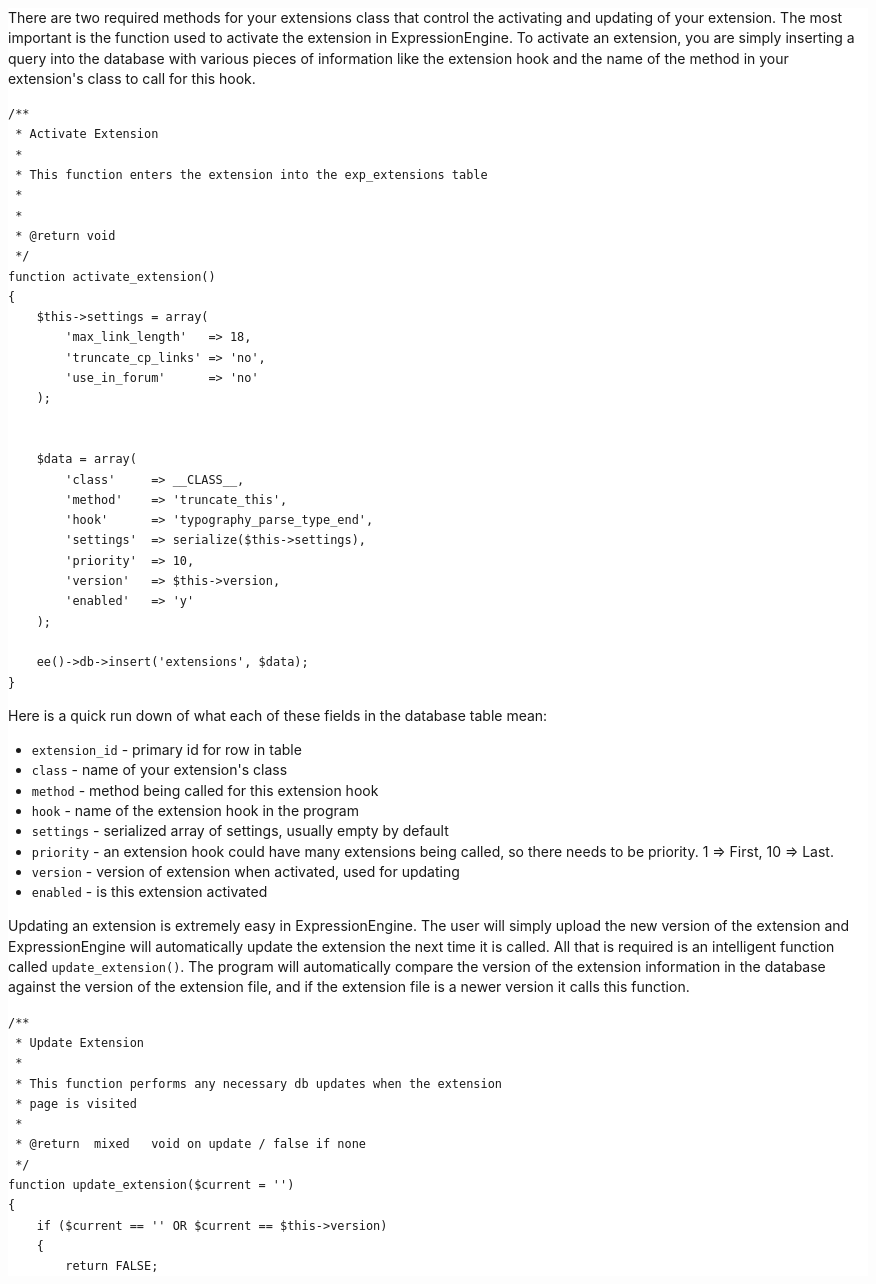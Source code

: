 There are two required methods for your extensions class that control the activating and updating of your extension. The most important is the function used to activate the extension in ExpressionEngine. To activate an extension, you are simply inserting a query into the database with various pieces of information like the extension hook and the name of the method in your extension's class to call for this hook.

    /**
     * Activate Extension
     *
     * This function enters the extension into the exp_extensions table
     *
     *
     * @return void
     */
    function activate_extension()
    {
        $this->settings = array(
            'max_link_length'   => 18,
            'truncate_cp_links' => 'no',
            'use_in_forum'      => 'no'
        );


        $data = array(
            'class'     => __CLASS__,
            'method'    => 'truncate_this',
            'hook'      => 'typography_parse_type_end',
            'settings'  => serialize($this->settings),
            'priority'  => 10,
            'version'   => $this->version,
            'enabled'   => 'y'
        );

        ee()->db->insert('extensions', $data);
    }

Here is a quick run down of what each of these fields in the database table mean:

- `extension_id` - primary id for row in table
- `class` - name of your extension's class
- `method` - method being called for this extension hook
- `hook` - name of the extension hook in the program
- `settings` - serialized array of settings, usually empty by default
- `priority` - an extension hook could have many extensions being called, so there needs to be priority. 1 =&gt; First, 10 =&gt; Last.
- `version` - version of extension when activated, used for updating
- `enabled` - is this extension activated

Updating an extension is extremely easy in ExpressionEngine. The user will simply upload the new version of the extension and ExpressionEngine will automatically update the extension the next time it is called. All that is required is an intelligent function called `update_extension()`. The program will automatically compare the version of the extension information in the database against the version of the extension file, and if the extension file is a newer version it calls this function.

    /**
     * Update Extension
     *
     * This function performs any necessary db updates when the extension
     * page is visited
     *
     * @return  mixed   void on update / false if none
     */
    function update_extension($current = '')
    {
        if ($current == '' OR $current == $this->version)
        {
            return FALSE;
